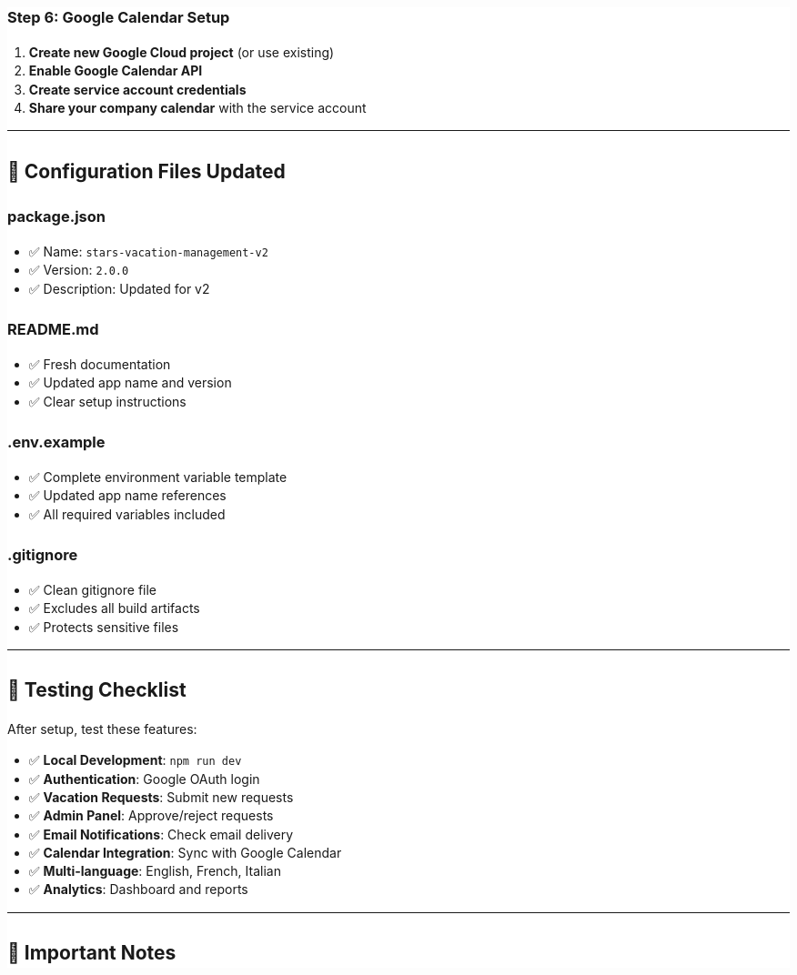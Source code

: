 ### **Step 6: Google Calendar Setup**

1. **Create new Google Cloud project** (or use existing)
2. **Enable Google Calendar API**
3. **Create service account credentials**
4. **Share your company calendar** with the service account

---

## 🔧 **Configuration Files Updated**

### **package.json**
- ✅ Name: `stars-vacation-management-v2`
- ✅ Version: `2.0.0`
- ✅ Description: Updated for v2

### **README.md**
- ✅ Fresh documentation
- ✅ Updated app name and version
- ✅ Clear setup instructions

### **.env.example**
- ✅ Complete environment variable template
- ✅ Updated app name references
- ✅ All required variables included

### **.gitignore**
- ✅ Clean gitignore file
- ✅ Excludes all build artifacts
- ✅ Protects sensitive files

---

## 🧪 **Testing Checklist**

After setup, test these features:

- ✅ **Local Development**: `npm run dev`
- ✅ **Authentication**: Google OAuth login
- ✅ **Vacation Requests**: Submit new requests
- ✅ **Admin Panel**: Approve/reject requests
- ✅ **Email Notifications**: Check email delivery
- ✅ **Calendar Integration**: Sync with Google Calendar
- ✅ **Multi-language**: English, French, Italian
- ✅ **Analytics**: Dashboard and reports

---

## 🚨 **Important Notes**
